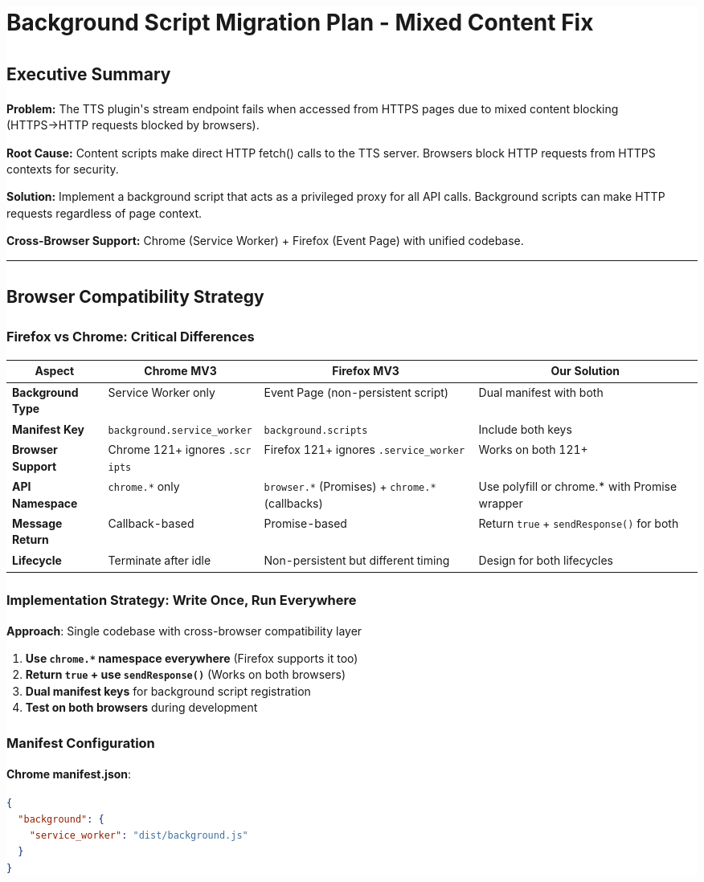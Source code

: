 # Background Script Migration Plan - Mixed Content Fix

## Executive Summary

**Problem:** The TTS plugin's stream endpoint fails when accessed from HTTPS pages due to mixed content blocking (HTTPS→HTTP requests blocked by browsers).

**Root Cause:** Content scripts make direct HTTP fetch() calls to the TTS server. Browsers block HTTP requests from HTTPS contexts for security.

**Solution:** Implement a background script that acts as a privileged proxy for all API calls. Background scripts can make HTTP requests regardless of page context.

**Cross-Browser Support:** Chrome (Service Worker) + Firefox (Event Page) with unified codebase.

---

## Browser Compatibility Strategy

### Firefox vs Chrome: Critical Differences

| Aspect | Chrome MV3 | Firefox MV3 | Our Solution |
|--------|-----------|-------------|--------------|
| **Background Type** | Service Worker only | Event Page (non-persistent script) | Dual manifest with both |
| **Manifest Key** | `background.service_worker` | `background.scripts` | Include both keys |
| **Browser Support** | Chrome 121+ ignores `.scripts` | Firefox 121+ ignores `.service_worker` | Works on both 121+ |
| **API Namespace** | `chrome.*` only | `browser.*` (Promises) + `chrome.*` (callbacks) | Use polyfill or chrome.* with Promise wrapper |
| **Message Return** | Callback-based | Promise-based | Return `true` + `sendResponse()` for both |
| **Lifecycle** | Terminate after idle | Non-persistent but different timing | Design for both lifecycles |

### Implementation Strategy: Write Once, Run Everywhere

**Approach**: Single codebase with cross-browser compatibility layer

1. **Use `chrome.*` namespace everywhere** (Firefox supports it too)
2. **Return `true` + use `sendResponse()`** (Works on both browsers)
3. **Dual manifest keys** for background script registration
4. **Test on both browsers** during development

### Manifest Configuration

**Chrome manifest.json**:
```json
{
  "background": {
    "service_worker": "dist/background.js"
  }
}
```
